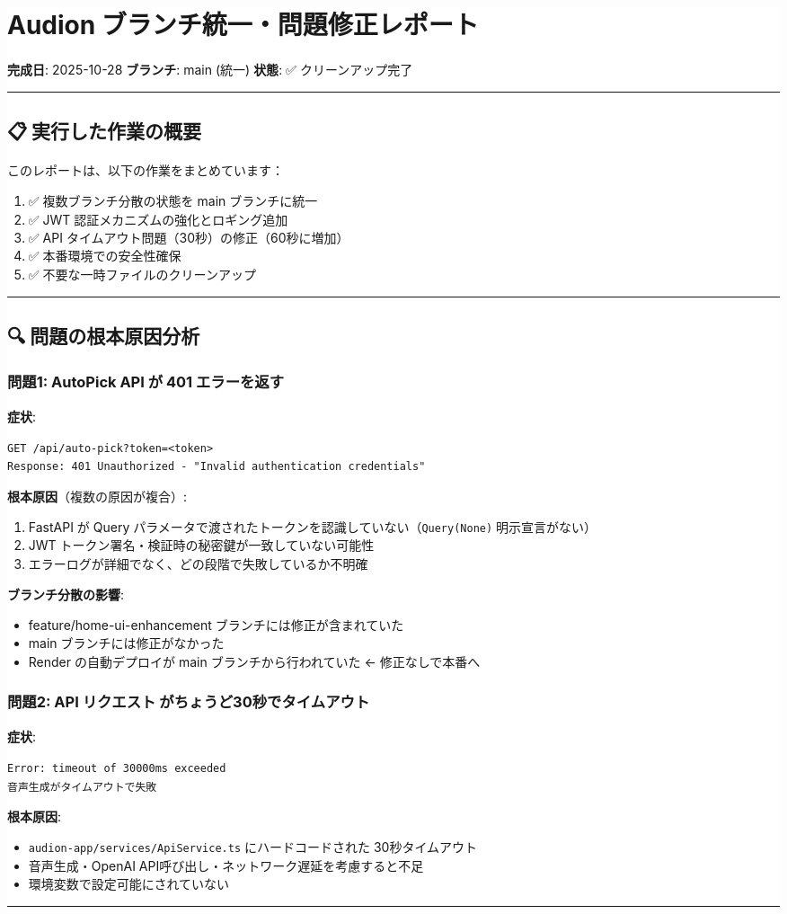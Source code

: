 # Audion ブランチ統一・問題修正レポート

**完成日**: 2025-10-28
**ブランチ**: main (統一)
**状態**: ✅ クリーンアップ完了

---

## 📋 実行した作業の概要

このレポートは、以下の作業をまとめています：

1. ✅ 複数ブランチ分散の状態を main ブランチに統一
2. ✅ JWT 認証メカニズムの強化とロギング追加
3. ✅ API タイムアウト問題（30秒）の修正（60秒に増加）
4. ✅ 本番環境での安全性確保
5. ✅ 不要な一時ファイルのクリーンアップ

---

## 🔍 問題の根本原因分析

### 問題1: AutoPick API が 401 エラーを返す

**症状**:
```
GET /api/auto-pick?token=<token>
Response: 401 Unauthorized - "Invalid authentication credentials"
```

**根本原因**（複数の原因が複合）:
1. FastAPI が Query パラメータで渡されたトークンを認識していない（`Query(None)` 明示宣言がない）
2. JWT トークン署名・検証時の秘密鍵が一致していない可能性
3. エラーログが詳細でなく、どの段階で失敗しているか不明確

**ブランチ分散の影響**:
- feature/home-ui-enhancement ブランチには修正が含まれていた
- main ブランチには修正がなかった
- Render の自動デプロイが main ブランチから行われていた ← 修正なしで本番へ

### 問題2: API リクエスト がちょうど30秒でタイムアウト

**症状**:
```
Error: timeout of 30000ms exceeded
音声生成がタイムアウトで失敗
```

**根本原因**:
- `audion-app/services/ApiService.ts` にハードコードされた 30秒タイムアウト
- 音声生成・OpenAI API呼び出し・ネットワーク遅延を考慮すると不足
- 環境変数で設定可能にされていない

---